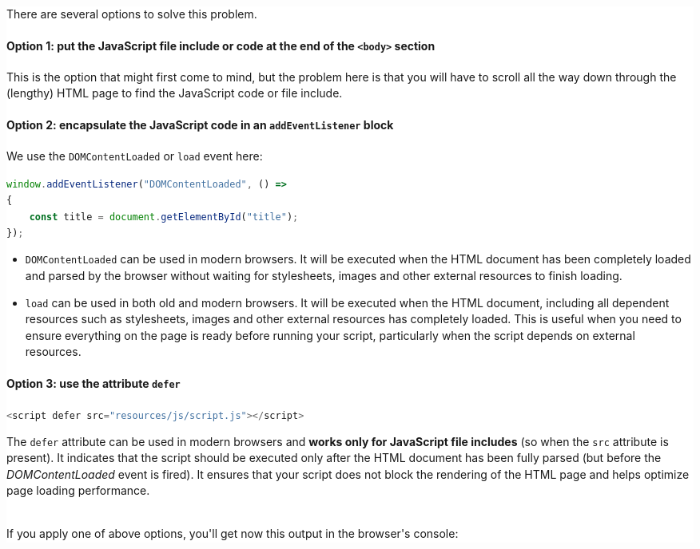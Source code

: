 There are several options to solve this problem.

#### Option 1: put the JavaScript file include or code at the end of the `<body>` section
   
This is the option that might first come to mind, but the problem here is that you will have to scroll all the way down through the (lengthy) HTML page to find the JavaScript code or file include.

#### Option 2: encapsulate the JavaScript code in an `addEventListener` block

We use the `DOMContentLoaded` or `load` event here:

```js
window.addEventListener("DOMContentLoaded", () => 
{
    const title = document.getElementById("title");
});
```

* `DOMContentLoaded` can be used in modern browsers. It will be executed when the HTML document has been completely loaded and parsed by the browser without waiting for stylesheets, images and other external resources to finish loading.

* `load` can be used in both old and modern browsers. It will be executed when the HTML document, including all dependent resources such as stylesheets, images and other external resources has completely loaded. This is useful when you need to ensure everything on the page is ready before running your script, particularly when the script depends on external resources.

#### Option 3: use the attribute `defer`
   
```js
<script defer src="resources/js/script.js"></script>
```

The `defer` attribute can be used in modern browsers and **works only for JavaScript file includes** (so when the `src` attribute is present). 
It indicates that the script should be executed only after the HTML document has been fully parsed (but before the *DOMContentLoaded* event is fired). It ensures that your script does not block the rendering of the HTML page and helps optimize page loading performance.
<br><br>

If you apply one of above options, you'll get now this output in the browser's console:
